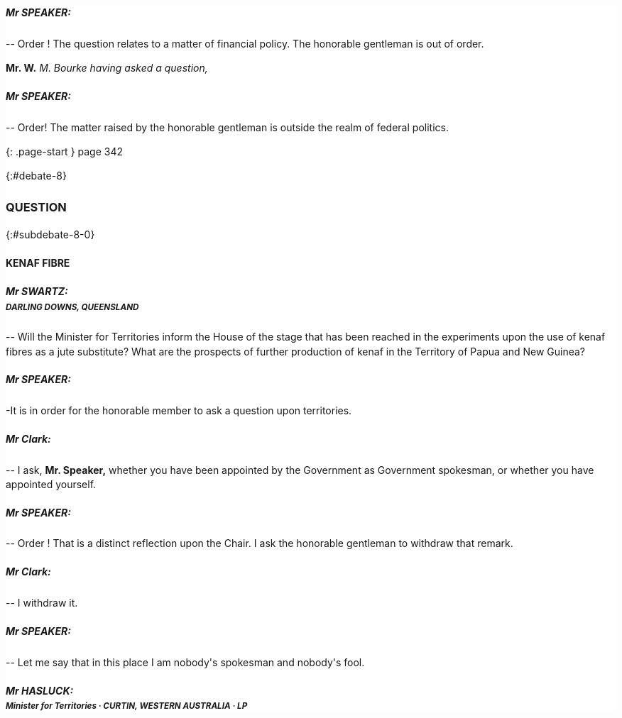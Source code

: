 
##### Mr SPEAKER:

-- Order ! The question relates to a matter of financial policy. The honorable gentleman is out of order. 


 **Mr. W.** 
 *M. Bourke having asked a question,* 


##### Mr SPEAKER:

-- Order! The matter raised by the honorable gentleman is outside the realm of federal politics. 

{: .page-start }
page 342

{:#debate-8}
### QUESTION

{:#subdebate-8-0}
#### KENAF FIBRE

##### Mr SWARTZ:<br><small class="text-muted">DARLING DOWNS, QUEENSLAND</small>

-- Will the Minister for Territories inform the House of the stage that has been reached in the experiments upon the use of kenaf fibres as a jute substitute? What are the prospects of further production of kenaf in the Territory of Papua and New Guinea? 

##### Mr SPEAKER:

-It is in order for the honorable member to ask a question upon territories. 

##### Mr Clark:

-- I ask,  **Mr. Speaker,**  whether you have been appointed by the Government as Government spokesman, or whether you have appointed yourself. 

##### Mr SPEAKER:

-- Order ! That is a distinct reflection upon the Chair. I ask the honorable gentleman to withdraw that remark. 

##### Mr Clark:

-- I withdraw it. 

##### Mr SPEAKER:

-- Let me say that in this place I am nobody's spokesman and nobody's fool. 

##### Mr HASLUCK:<br><small class="text-muted">Minister for Territories &middot; CURTIN, WESTERN AUSTRALIA &middot; LP</small>
